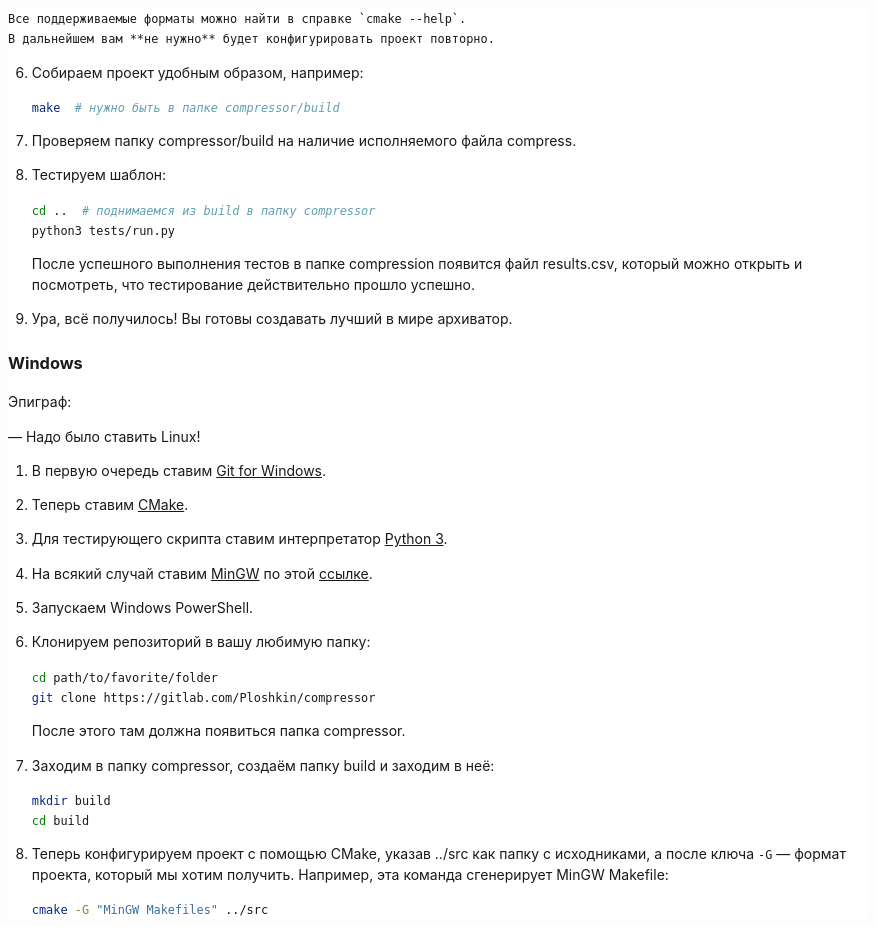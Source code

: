     Все поддерживаемые форматы можно найти в справке `cmake --help`.
    В дальнейшем вам **не нужно** будет конфигурировать проект повторно.
    
6. Собираем проект удобным образом, например:

    ```sh
    make  # нужно быть в папке compressor/build
    ```
    
7. Проверяем папку compressor/build на наличие исполняемого файла
   compress.
8. Тестируем шаблон:

    ```sh
    cd ..  # поднимаемся из build в папку compressor
    python3 tests/run.py
    ```
    
    После успешного выполнения тестов в папке compression появится файл
    results.csv, который можно открыть и посмотреть, что тестирование
    действительно прошло успешно.
9. Ура, всё получилось! Вы готовы создавать лучший в мире архиватор.
    
    
### **Windows**
Эпиграф:

— Надо было ставить Linux!

1. В первую очередь ставим [Git for Windows](https://git-for-windows.github.io/).
2. Теперь ставим [CMake](https://cmake.org/download/).
3. Для тестирующего скрипта ставим интерпретатор [Python 3](https://www.python.org/downloads/).
4. На всякий случай ставим [MinGW](http://www.mingw.org/) по этой
    [ссылке](https://sourceforge.net/projects/mingw/files/Installer/).
5. Запускаем Windows PowerShell.
6. Клонируем репозиторий в вашу любимую папку:

    ```sh
    cd path/to/favorite/folder
    git clone https://gitlab.com/Ploshkin/compressor
    ```
    После этого там должна появиться папка compressor.
    
7. Заходим в папку compressor, создаём папку build и заходим в неё:

    ```sh
    mkdir build
    cd build
    ```

8. Теперь конфигурируем проект с помощью CMake, указав ../src как папку
    с исходниками, а после ключа `-G` — формат проекта, который мы хотим получить.
    Например, эта команда сгенерирует MinGW Makefile:

    ```sh
    cmake -G "MinGW Makefiles" ../src
    ```
    